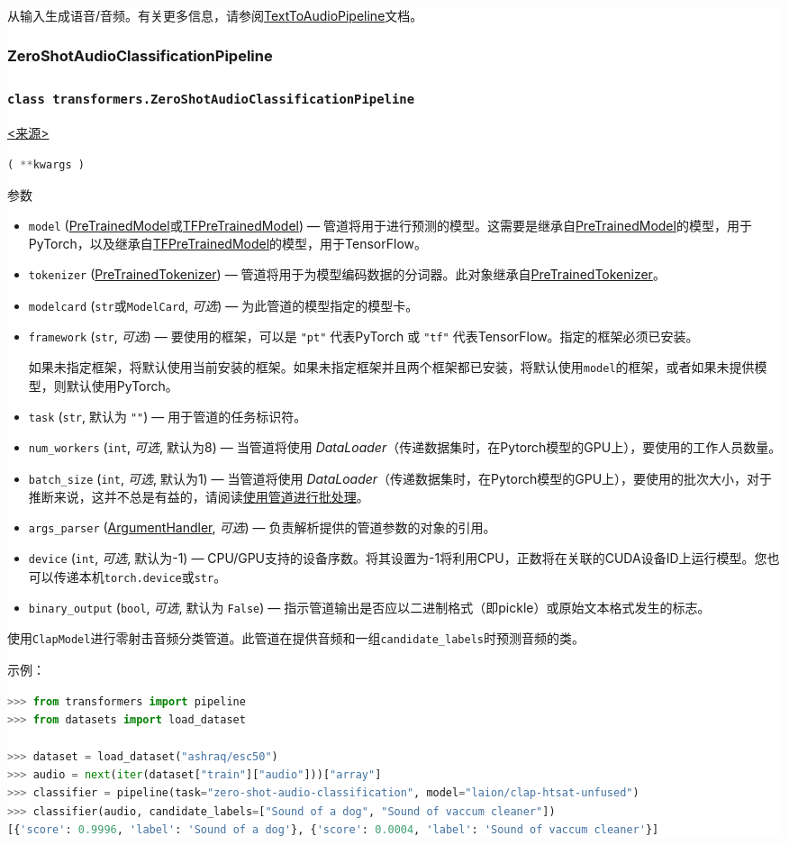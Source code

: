 从输入生成语音/音频。有关更多信息，请参阅[TextToAudioPipeline](/docs/transformers/v4.37.2/en/main_classes/pipelines#transformers.TextToAudioPipeline)文档。

### ZeroShotAudioClassificationPipeline

### `class transformers.ZeroShotAudioClassificationPipeline`

[<来源>](https://github.com/huggingface/transformers/blob/v4.37.2/src/transformers/pipelines/zero_shot_audio_classification.py#L32)

```py
( **kwargs )
```

参数

+   `model` ([PreTrainedModel](/docs/transformers/v4.37.2/en/main_classes/model#transformers.PreTrainedModel)或[TFPreTrainedModel](/docs/transformers/v4.37.2/en/main_classes/model#transformers.TFPreTrainedModel)) — 管道将用于进行预测的模型。这需要是继承自[PreTrainedModel](/docs/transformers/v4.37.2/en/main_classes/model#transformers.PreTrainedModel)的模型，用于PyTorch，以及继承自[TFPreTrainedModel](/docs/transformers/v4.37.2/en/main_classes/model#transformers.TFPreTrainedModel)的模型，用于TensorFlow。

+   `tokenizer` ([PreTrainedTokenizer](/docs/transformers/v4.37.2/en/main_classes/tokenizer#transformers.PreTrainedTokenizer)) — 管道将用于为模型编码数据的分词器。此对象继承自[PreTrainedTokenizer](/docs/transformers/v4.37.2/en/main_classes/tokenizer#transformers.PreTrainedTokenizer)。

+   `modelcard` (`str`或`ModelCard`, *可选*) — 为此管道的模型指定的模型卡。

+   `framework` (`str`, *可选*) — 要使用的框架，可以是 `"pt"` 代表PyTorch 或 `"tf"` 代表TensorFlow。指定的框架必须已安装。

    如果未指定框架，将默认使用当前安装的框架。如果未指定框架并且两个框架都已安装，将默认使用`model`的框架，或者如果未提供模型，则默认使用PyTorch。

+   `task` (`str`, 默认为 `""`) — 用于管道的任务标识符。

+   `num_workers` (`int`, *可选*, 默认为8) — 当管道将使用 *DataLoader*（传递数据集时，在Pytorch模型的GPU上），要使用的工作人员数量。

+   `batch_size` (`int`, *可选*, 默认为1) — 当管道将使用 *DataLoader*（传递数据集时，在Pytorch模型的GPU上），要使用的批次大小，对于推断来说，这并不总是有益的，请阅读[使用管道进行批处理](https://huggingface.co/transformers/main_classes/pipelines.html#pipeline-batching)。

+   `args_parser` ([ArgumentHandler](/docs/transformers/v4.37.2/en/internal/pipelines_utils#transformers.pipelines.ArgumentHandler), *可选*) — 负责解析提供的管道参数的对象的引用。

+   `device` (`int`, *可选*, 默认为-1) — CPU/GPU支持的设备序数。将其设置为-1将利用CPU，正数将在关联的CUDA设备ID上运行模型。您也可以传递本机`torch.device`或`str`。

+   `binary_output` (`bool`, *可选*, 默认为 `False`) — 指示管道输出是否应以二进制格式（即pickle）或原始文本格式发生的标志。

使用`ClapModel`进行零射击音频分类管道。此管道在提供音频和一组`candidate_labels`时预测音频的类。

示例：

```py
>>> from transformers import pipeline
>>> from datasets import load_dataset

>>> dataset = load_dataset("ashraq/esc50")
>>> audio = next(iter(dataset["train"]["audio"]))["array"]
>>> classifier = pipeline(task="zero-shot-audio-classification", model="laion/clap-htsat-unfused")
>>> classifier(audio, candidate_labels=["Sound of a dog", "Sound of vaccum cleaner"])
[{'score': 0.9996, 'label': 'Sound of a dog'}, {'score': 0.0004, 'label': 'Sound of vaccum cleaner'}]
```
